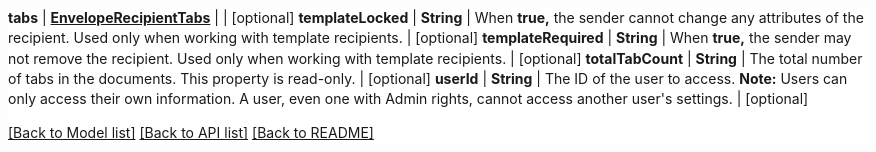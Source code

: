 **tabs** | [**EnvelopeRecipientTabs**](EnvelopeRecipientTabs.md) |  | [optional] 
**templateLocked** | **String** | When **true,** the sender cannot change any attributes of the recipient. Used only when working with template recipients.  | [optional] 
**templateRequired** | **String** | When **true,** the sender may not remove the recipient. Used only when working with template recipients. | [optional] 
**totalTabCount** | **String** | The total number of tabs in the documents. This property is read-only. | [optional] 
**userId** | **String** | The ID of the user to access.  **Note:** Users can only access their own information. A user, even one with Admin rights, cannot access another user's settings. | [optional] 

[[Back to Model list]](../README.md#documentation-for-models) [[Back to API list]](../README.md#documentation-for-api-endpoints) [[Back to README]](../README.md)


